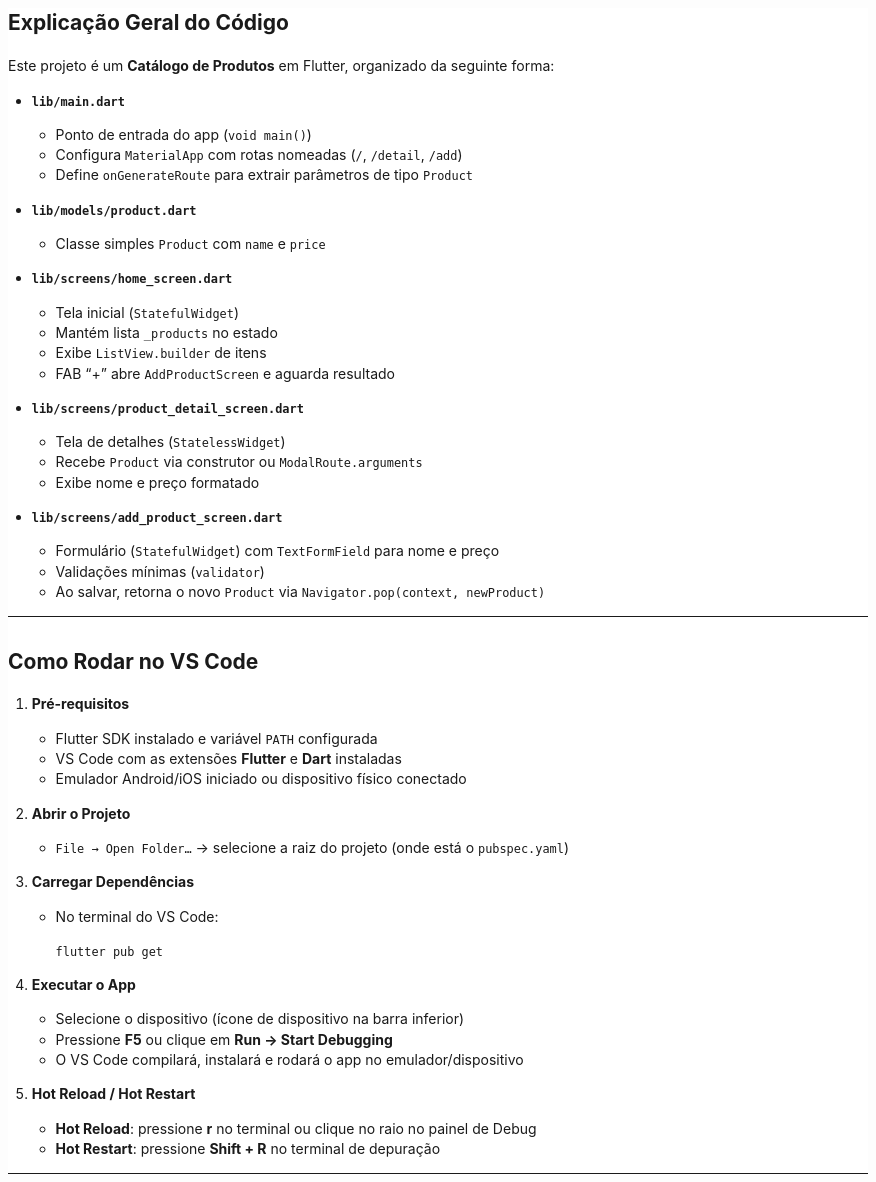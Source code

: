 ## Explicação Geral do Código

Este projeto é um **Catálogo de Produtos** em Flutter, organizado da seguinte forma:

- **`lib/main.dart`**  
  - Ponto de entrada do app (`void main()`)  
  - Configura `MaterialApp` com rotas nomeadas (`/`, `/detail`, `/add`)  
  - Define `onGenerateRoute` para extrair parâmetros de tipo `Product`  

- **`lib/models/product.dart`**  
  - Classe simples `Product` com `name` e `price`  

- **`lib/screens/home_screen.dart`**  
  - Tela inicial (`StatefulWidget`)  
  - Mantém lista `_products` no estado  
  - Exibe `ListView.builder` de itens  
  - FAB “+” abre `AddProductScreen` e aguarda resultado  

- **`lib/screens/product_detail_screen.dart`**  
  - Tela de detalhes (`StatelessWidget`)  
  - Recebe `Product` via construtor ou `ModalRoute.arguments`  
  - Exibe nome e preço formatado  

- **`lib/screens/add_product_screen.dart`**  
  - Formulário (`StatefulWidget`) com `TextFormField` para nome e preço  
  - Validações mínimas (`validator`)  
  - Ao salvar, retorna o novo `Product` via `Navigator.pop(context, newProduct)`  

---

## Como Rodar no VS Code

1. **Pré-requisitos**  
   - Flutter SDK instalado e variável `PATH` configurada  
   - VS Code com as extensões **Flutter** e **Dart** instaladas  
   - Emulador Android/iOS iniciado ou dispositivo físico conectado  

2. **Abrir o Projeto**  
   - `File → Open Folder…` → selecione a raiz do projeto (onde está o `pubspec.yaml`)  

3. **Carregar Dependências**  
   - No terminal do VS Code:  
     ```bash
     flutter pub get
     ```

4. **Executar o App**  
   - Selecione o dispositivo (ícone de dispositivo na barra inferior)  
   - Pressione **F5** ou clique em **Run → Start Debugging**  
   - O VS Code compilará, instalará e rodará o app no emulador/dispositivo  

5. **Hot Reload / Hot Restart**  
   - **Hot Reload**: pressione **r** no terminal ou clique no raio no painel de Debug  
   - **Hot Restart**: pressione **Shift + R** no terminal de depuração  

---